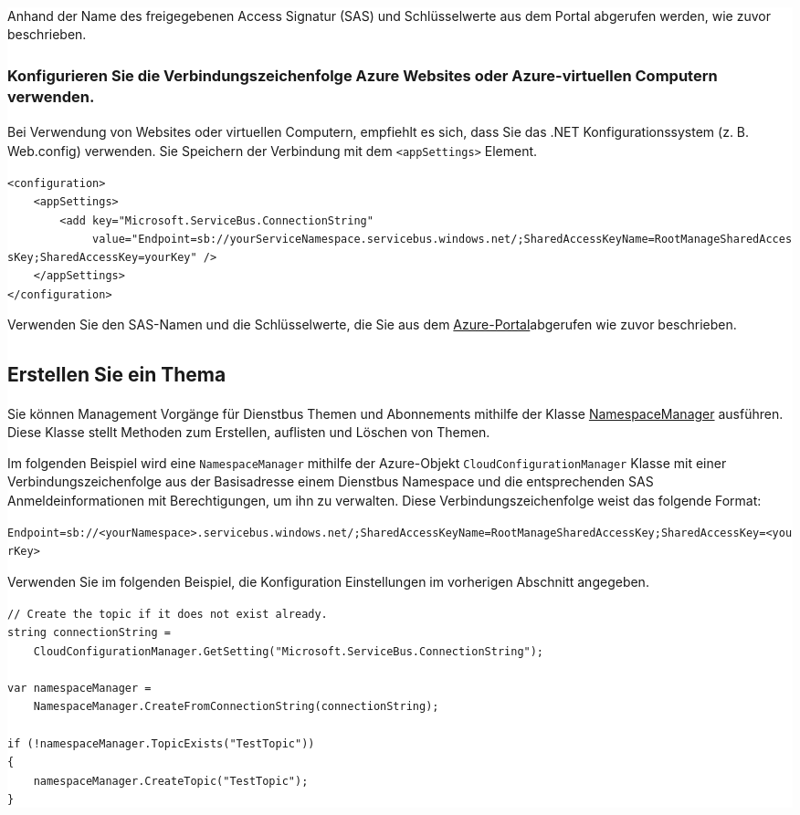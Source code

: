Anhand der Name des freigegebenen Access Signatur (SAS) und Schlüsselwerte aus dem Portal abgerufen werden, wie zuvor beschrieben.

### <a name="configure-your-connection-string-when-using-azure-websites-or-azure-virtual-machines"></a>Konfigurieren Sie die Verbindungszeichenfolge Azure Websites oder Azure-virtuellen Computern verwenden.

Bei Verwendung von Websites oder virtuellen Computern, empfiehlt es sich, dass Sie das .NET Konfigurationssystem (z. B. Web.config) verwenden. Sie Speichern der Verbindung mit dem `<appSettings>` Element.

```
<configuration>
    <appSettings>
        <add key="Microsoft.ServiceBus.ConnectionString"
             value="Endpoint=sb://yourServiceNamespace.servicebus.windows.net/;SharedAccessKeyName=RootManageSharedAccessKey;SharedAccessKey=yourKey" />
    </appSettings>
</configuration>
```

Verwenden Sie den SAS-Namen und die Schlüsselwerte, die Sie aus dem [Azure-Portal][]abgerufen wie zuvor beschrieben.

## <a name="create-a-topic"></a>Erstellen Sie ein Thema

Sie können Management Vorgänge für Dienstbus Themen und Abonnements mithilfe der Klasse [NamespaceManager](https://msdn.microsoft.com/library/azure/microsoft.servicebus.namespacemanager.aspx) ausführen. Diese Klasse stellt Methoden zum Erstellen, auflisten und Löschen von Themen.

Im folgenden Beispiel wird eine `NamespaceManager` mithilfe der Azure-Objekt `CloudConfigurationManager` Klasse mit einer Verbindungszeichenfolge aus der Basisadresse einem Dienstbus Namespace und die entsprechenden SAS Anmeldeinformationen mit Berechtigungen, um ihn zu verwalten. Diese Verbindungszeichenfolge weist das folgende Format:

```
Endpoint=sb://<yourNamespace>.servicebus.windows.net/;SharedAccessKeyName=RootManageSharedAccessKey;SharedAccessKey=<yourKey>
```

Verwenden Sie im folgenden Beispiel, die Konfiguration Einstellungen im vorherigen Abschnitt angegeben.

```
// Create the topic if it does not exist already.
string connectionString =
    CloudConfigurationManager.GetSetting("Microsoft.ServiceBus.ConnectionString");

var namespaceManager =
    NamespaceManager.CreateFromConnectionString(connectionString);

if (!namespaceManager.TopicExists("TestTopic"))
{
    namespaceManager.CreateTopic("TestTopic");
}
```


  [Azure-portal]: https://portal.azure.com
  [7]: ./media/service-bus-dotnet-how-to-use-topics-subscriptions/getting-started-multi-tier-13.png
  [Warteschlangen, Themen und Abonnements]: service-bus-queues-topics-subscriptions.md
  [Beispiel für Thema Filter]: https://github.com/Azure-Samples/azure-servicebus-messaging-samples/tree/master/TopicFilters
  [SqlFilter]: http://msdn.microsoft.com/library/azure/microsoft.servicebus.messaging.sqlfilter.aspx
  [SqlFilter.SqlExpression]: https://msdn.microsoft.com/library/azure/microsoft.servicebus.messaging.sqlfilter.sqlexpression.aspx
  [Vermittelte Dienstbus messaging .NET Lernprogramm]: service-bus-brokered-tutorial-dotnet.md
  [Azure Beispiele]: https://code.msdn.microsoft.com/site/search?query=service%20bus&f%5B0%5D.Value=service%20bus&f%5B0%5D.Type=SearchText&ac=2